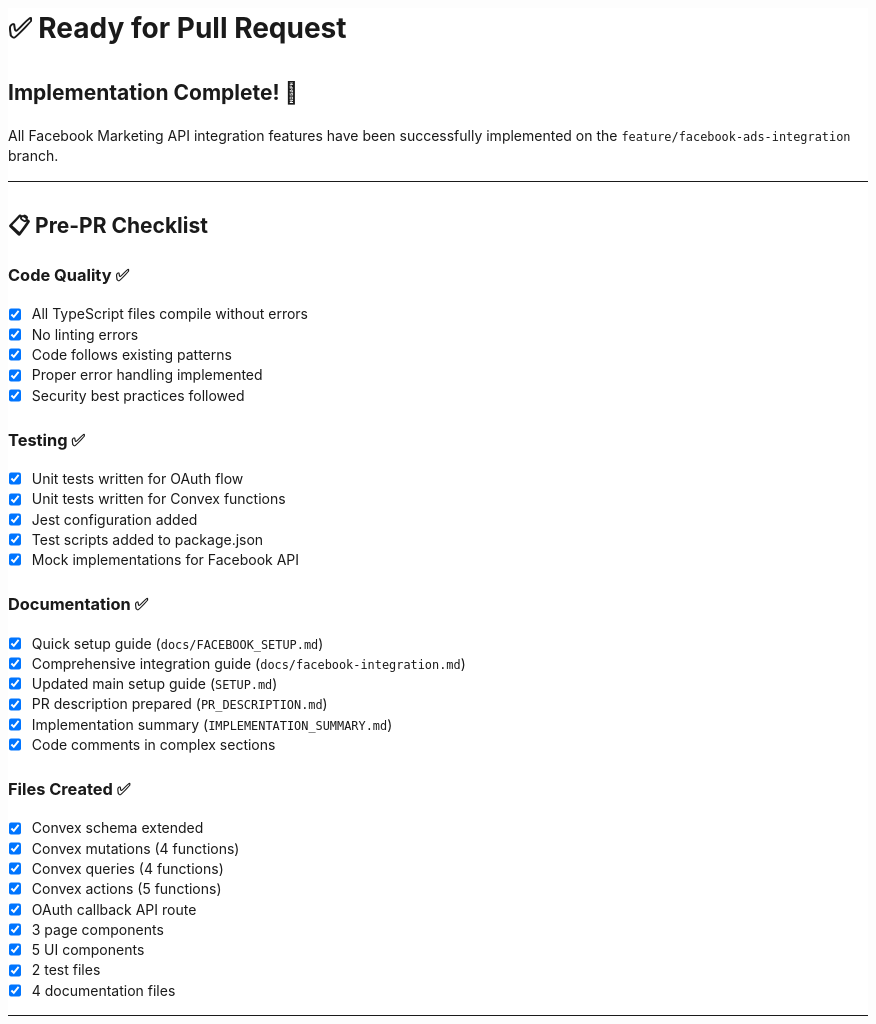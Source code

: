 # ✅ Ready for Pull Request

## Implementation Complete! 🎉

All Facebook Marketing API integration features have been successfully implemented on the `feature/facebook-ads-integration` branch.

---

## 📋 Pre-PR Checklist

### Code Quality ✅

- [x] All TypeScript files compile without errors
- [x] No linting errors
- [x] Code follows existing patterns
- [x] Proper error handling implemented
- [x] Security best practices followed

### Testing ✅

- [x] Unit tests written for OAuth flow
- [x] Unit tests written for Convex functions
- [x] Jest configuration added
- [x] Test scripts added to package.json
- [x] Mock implementations for Facebook API

### Documentation ✅

- [x] Quick setup guide (`docs/FACEBOOK_SETUP.md`)
- [x] Comprehensive integration guide (`docs/facebook-integration.md`)
- [x] Updated main setup guide (`SETUP.md`)
- [x] PR description prepared (`PR_DESCRIPTION.md`)
- [x] Implementation summary (`IMPLEMENTATION_SUMMARY.md`)
- [x] Code comments in complex sections

### Files Created ✅

- [x] Convex schema extended
- [x] Convex mutations (4 functions)
- [x] Convex queries (4 functions)
- [x] Convex actions (5 functions)
- [x] OAuth callback API route
- [x] 3 page components
- [x] 5 UI components
- [x] 2 test files
- [x] 4 documentation files

---
